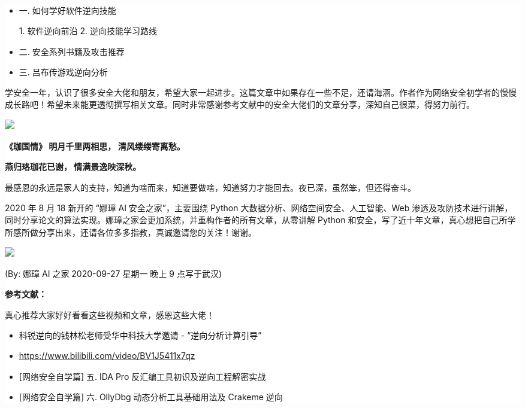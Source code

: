 *   一. 如何学好软件逆向技能
    
    1\. 软件逆向前沿 2. 逆向技能学习路线
    
*   二. 安全系列书籍及攻击推荐
    
*   三. 吕布传游戏逆向分析
    

学安全一年，认识了很多安全大佬和朋友，希望大家一起进步。这篇文章中如果存在一些不足，还请海涵。作者作为网络安全初学者的慢慢成长路吧！希望未来能更透彻撰写相关文章。同时非常感谢参考文献中的安全大佬们的文章分享，深知自己很菜，得努力前行。

![](https://mmbiz.qpic.cn/mmbiz_png/0RFmxdZEDRNXbnOGXjlUKn5qXASTQASeeoKTum3KueGvgNetg0Ef6ib8UtP3Hkmyj1fOJERufsI6QhaCpYJdtTQ/640?wx_fmt=png)

**《珈国情》 明月千里两相思， 清风缕缕寄离愁。**

**燕归珞珈花已谢， 情满景逸映深秋。**

最感恩的永远是家人的支持，知道为啥而来，知道要做啥，知道努力才能回去。夜已深，虽然笨，但还得奋斗。

2020 年 8 月 18 新开的 “娜璋 AI 安全之家”，主要围绕 Python 大数据分析、网络空间安全、人工智能、Web 渗透及攻防技术进行讲解，同时分享论文的算法实现。娜璋之家会更加系统，并重构作者的所有文章，从零讲解 Python 和安全，写了近十年文章，真心想把自己所学所感所做分享出来，还请各位多多指教，真诚邀请您的关注！谢谢。

![](https://mmbiz.qpic.cn/mmbiz_png/0RFmxdZEDRNXbnOGXjlUKn5qXASTQASeRPOOKjHwQRzElvUkMzGgB4IIvhkyicq7p4icMJBE8M1FoibOFkgGHicG6g/640?wx_fmt=png)

(By: 娜璋 AI 之家 2020-09-27 星期一 晚上 9 点写于武汉)

**参考文献：**

真心推荐大家好好看看这些视频和文章，感恩这些大佬！

*   科锐逆向的钱林松老师受华中科技大学邀请 - “逆向分析计算引导”
    
*   https://www.bilibili.com/video/BV1J5411x7qz
    
*   \[网络安全自学篇\] 五. IDA Pro 反汇编工具初识及逆向工程解密实战
    
*   \[网络安全自学篇\] 六. OllyDbg 动态分析工具基础用法及 Crakeme 逆向